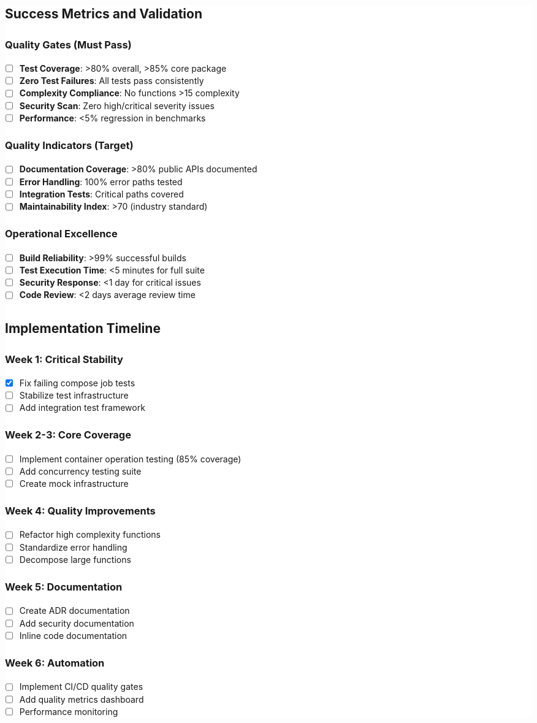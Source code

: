 ## Success Metrics and Validation

### Quality Gates (Must Pass)
- [ ] **Test Coverage**: >80% overall, >85% core package  
- [ ] **Zero Test Failures**: All tests pass consistently
- [ ] **Complexity Compliance**: No functions >15 complexity
- [ ] **Security Scan**: Zero high/critical severity issues
- [ ] **Performance**: <5% regression in benchmarks

### Quality Indicators (Target)
- [ ] **Documentation Coverage**: >80% public APIs documented
- [ ] **Error Handling**: 100% error paths tested
- [ ] **Integration Tests**: Critical paths covered
- [ ] **Maintainability Index**: >70 (industry standard)

### Operational Excellence
- [ ] **Build Reliability**: >99% successful builds
- [ ] **Test Execution Time**: <5 minutes for full suite
- [ ] **Security Response**: <1 day for critical issues
- [ ] **Code Review**: <2 days average review time

## Implementation Timeline

### Week 1: Critical Stability
- [x] Fix failing compose job tests
- [ ] Stabilize test infrastructure  
- [ ] Add integration test framework

### Week 2-3: Core Coverage
- [ ] Implement container operation testing (85% coverage)
- [ ] Add concurrency testing suite
- [ ] Create mock infrastructure

### Week 4: Quality Improvements  
- [ ] Refactor high complexity functions
- [ ] Standardize error handling
- [ ] Decompose large functions

### Week 5: Documentation
- [ ] Create ADR documentation
- [ ] Add security documentation
- [ ] Inline code documentation

### Week 6: Automation
- [ ] Implement CI/CD quality gates
- [ ] Add quality metrics dashboard
- [ ] Performance monitoring
